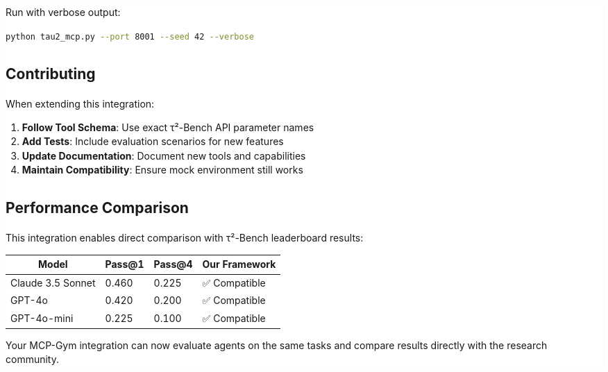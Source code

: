 Run with verbose output:

```bash
python tau2_mcp.py --port 8001 --seed 42 --verbose
```

## Contributing

When extending this integration:

1. **Follow Tool Schema**: Use exact τ²-Bench API parameter names
2. **Add Tests**: Include evaluation scenarios for new features
3. **Update Documentation**: Document new tools and capabilities
4. **Maintain Compatibility**: Ensure mock environment still works

## Performance Comparison

This integration enables direct comparison with τ²-Bench leaderboard results:

| Model | Pass@1 | Pass@4 | Our Framework |
|-------|---------|---------|---------------|
| Claude 3.5 Sonnet | 0.460 | 0.225 | ✅ Compatible |
| GPT-4o | 0.420 | 0.200 | ✅ Compatible |
| GPT-4o-mini | 0.225 | 0.100 | ✅ Compatible |

Your MCP-Gym integration can now evaluate agents on the same tasks and compare results directly with the research community. 